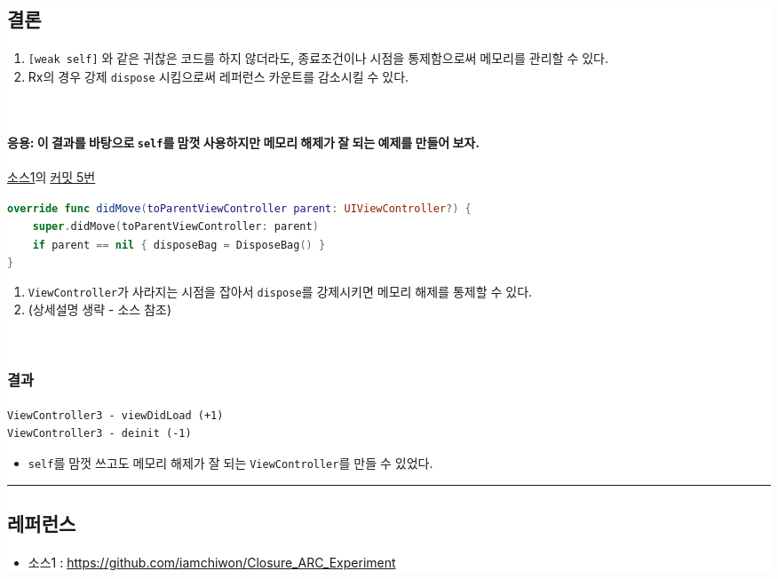 ## 결론

1. `[weak self]` 와 같은 귀찮은 코드를 하지 않더라도, 종료조건이나 시점을 통제함으로써 메모리를 관리할 수 있다.
2. Rx의 경우 강제 `dispose` 시킴으로써 레퍼런스 카운트를 감소시킬 수 있다.
<br/>

#### 응용: 이 결과를 바탕으로 `self`를 맘껏 사용하지만 메모리 해제가 잘 되는 예제를 만들어 보자.

[소스1](https://github.com/iamchiwon/Closure_ARC_Experiment)의 [커밋 5번](https://github.com/iamchiwon/Closure_ARC_Experiment/tree/d36961d5f7c5ca9a1eaa7bfc017b275612d498c3)
```swift
override func didMove(toParentViewController parent: UIViewController?) {
    super.didMove(toParentViewController: parent)
    if parent == nil { disposeBag = DisposeBag() }
}
```
1. `ViewController`가 사라지는 시점을 잡아서 `dispose`를 강제시키면 메모리 해제를 통제할 수 있다.
2. (상세설명 생략 - 소스 참조)
<br/>

### 결과
```
ViewController3 - viewDidLoad (+1)
ViewController3 - deinit (-1)
```
* `self`를 맘껏 쓰고도 메모리 해제가 잘 되는 `ViewController`를 만들 수 있었다.

---

## 레퍼런스

* 소스1 :  https://github.com/iamchiwon/Closure_ARC_Experiment